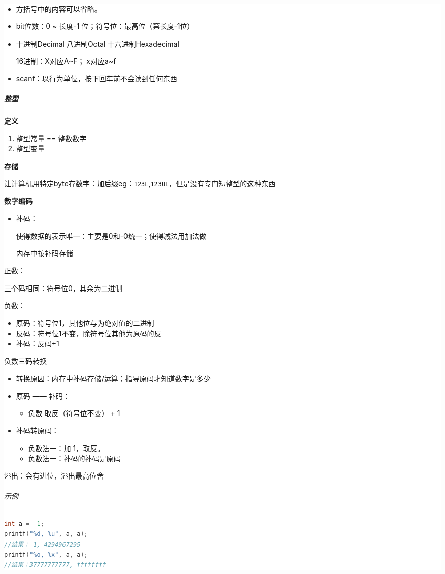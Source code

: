 - 方括号中的内容可以省略。

- bit位数：0 ~ 长度-1 位；符号位：最高位（第长度-1位）

- 	十进制Decimal 八进制Octal 十六进制Hexadecimal

    16进制：X对应A~F； x对应a~f

- scanf：以行为单位，按下回车前不会读到任何东西

##### 整型

**定义**

1. 整型常量 == 整数数字
2. 整型变量

**存储**

让计算机用特定byte存数字：加后缀eg：`123L`,`123UL`，但是没有专门短整型的这种东西

**数字编码**

- 补码：

    使得数据的表示唯一：主要是0和-0统一；使得减法用加法做

    内存中按补码存储


正数：

三个码相同：符号位0，其余为二进制

负数：

- 原码：符号位1，其他位与为绝对值的二进制
- 反码：符号位1不变，除符号位其他为原码的反
- 补码：反码+1

负数三码转换

- 转换原因：内存中补码存储/运算；指导原码才知道数字是多少

- 原码 —— 补码：

    - 负数 取反（符号位不变） + 1

- 补码转原码：
    
    - 负数法一：加 1，取反。
    - 负数法一：补码的补码是原码

溢出：会有进位，溢出最高位舍

###### 示例

```c
int a = -1;
printf("%d, %u", a, a);
//结果：-1, 4294967295
printf("%o, %x", a, a);
//结果：37777777777, ffffffff
```
